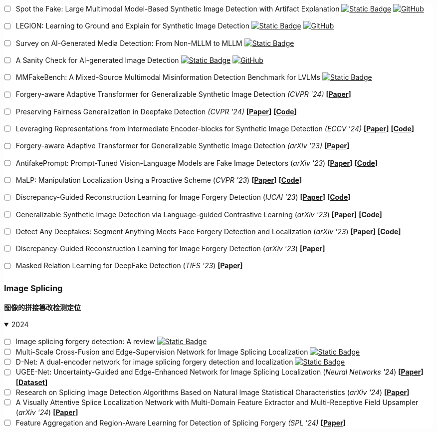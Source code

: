 * [ ] Spot the Fake: Large Multimodal Model-Based Synthetic Image Detection with Artifact Explanation [![Static Badge](https://img.shields.io/badge/arXiv_%2725-6c757d)](http://arxiv.org/abs/2503.14905) [![GitHub](https://img.shields.io/github/stars/opendatalab/FakeVLM?style=flat)](https://github.com/opendatalab/FakeVLM)
* [ ] LEGION: Learning to Ground and Explain for Synthetic Image Detection [![Static Badge](https://img.shields.io/badge/arXiv_%2725-6c757d)](https://arxiv.org/abs/2503.15264) [![GitHub](https://img.shields.io/github/stars/opendatalab/LEGION?style=flat)](https://github.com/opendatalab/LEGION)
* [ ] Survey on AI-Generated Media Detection: From Non-MLLM to MLLM [![Static Badge](https://img.shields.io/badge/arXiv_%2725-6c757d)](https://arxiv.org/abs/2502.05240) 

* [ ] A Sanity Check for AI-generated Image Detection [![Static Badge](https://img.shields.io/badge/ICLR_'25-6c757d)](https://arxiv.org/abs/2406.19435)  [![GitHub](https://img.shields.io/github/stars/shilinyan99/AIDE?style=flat)](https://github.com/shilinyan99/AIDE)
* [ ] MMFakeBench: A Mixed-Source Multimodal Misinformation Detection Benchmark for LVLMs [![Static Badge](https://img.shields.io/badge/ICLR_'25-6c757d)](https://openreview.net/forum?id=D6zn6ozJs7)
* [ ] Forgery-aware Adaptive Transformer for Generalizable Synthetic Image Detection _(CVPR '24)_ **[[Paper](https://arxiv.org/abs/2312.16649)]**
* [ ] Preserving Fairness Generalization in Deepfake Detection _(CVPR '24)_ **[[Paper](https://arxiv.org/abs/2402.17229)]** **[[Code](https://github.com/Purdue-M2/Fairness-Generalization)]**
* [ ] Leveraging Representations from Intermediate Encoder-blocks for Synthetic Image Detection _(ECCV '24)_ **[[Paper](https://arxiv.org/abs/2402.19091)]** **[[Code](https://github.com/mever-team/rine)]**
* [ ] Forgery-aware Adaptive Transformer for Generalizable Synthetic Image Detection _(arXiv '23)_ **[[Paper](https://arxiv.org/abs/2312.16649)]**
* [ ] AntifakePrompt: Prompt-Tuned Vision-Language Models are Fake Image Detectors (_arXiv '23_) **\[**[**Paper**](https://arxiv.org/abs/2310.17419)**]** **[[Code](https://github.com/nctu-eva-lab/AntifakePrompt)]**
* [ ] MaLP: Manipulation Localization Using a Proactive Scheme (_CVPR '23_) **\[**[**Paper**](https://arxiv.org/abs/2303.16976)**]** **\[**[**Code**](https://github.com/vishal3477/pro\_loc)**]**
* [ ] Discrepancy-Guided Reconstruction Learning for Image Forgery Detection (_IJCAI '23_) **\[**[**Paper**](https://arxiv.org/abs/2304.13349)**]** **\[**[**Code**](https://github.com/znshi/DisGRL)**]**
* [ ] Generalizable Synthetic Image Detection via Language-guided Contrastive Learning (_arXiv '23_) **\[**[**Paper**](https://arxiv.org/abs/2305.13800)**]** **\[**[**Code**](https://github.com/HighwayWu/LASTED)**]**
* [ ] Detect Any Deepfakes: Segment Anything Meets Face Forgery Detection and Localization (_arXiv '23_) **\[**[**Paper**](https://arxiv.org/abs/2306.17075)**]** **\[**[**Code**](https://github.com/laiyingxin2/DADF)**]**
* [ ] Discrepancy-Guided Reconstruction Learning for Image Forgery Detection (_arXiv '23_) **\[**[**Paper**](https://arxiv.org/abs/2304.13349)**]**
* [ ] Masked Relation Learning for DeepFake Detection (_TIFS '23_) **\[**[**Paper**](https://doi.org/10.1109/TIFS.2023.3249566)**]**

### Image Splicing

**图像的拼接篡改检测定位**

<details open>
<summary>2024</summary>

* [ ] Image splicing forgery detection: A review [![Static Badge](https://img.shields.io/badge/MTA_'24-28a745)](https://link.springer.com/article/10.1007/s11042-024-18801-z) 
* [ ] Multi-Scale Cross-Fusion and Edge-Supervision Network for Image Splicing Localization [![Static Badge](https://img.shields.io/badge/arXiv_%2724-6c757d)](https://arxiv.org/abs/2412.12503) 
* [ ] D-Net: A dual-encoder network for image splicing forgery detection and localization [![Static Badge](https://img.shields.io/badge/PR_'24-ffc107)](https://arxiv.org/abs/2012.01821) 
* [ ] UGEE-Net: Uncertainty-Guided and Edge-Enhanced Network for Image Splicing Localization (_Neural Networks '24_) **[[Paper](  https://doi.org/10.1016/j.neunet.2024.106430)]** **[[Dataset](https://github.com/QixianHao/-HTSI12K-dataset)]**
* [ ] Research on Splicing Image Detection Algorithms Based on Natural Image Statistical Characteristics (_arXiv '24_) **[[Paper](https://arxiv.org/abs/2404.16296)]**
* [ ] A Visually Attentive Splice Localization Network with Multi-Domain Feature Extractor and Multi-Receptive Field Upsampler (_arXiv '24_) **[[Paper](https://arxiv.org/abs/2401.06995)]**
* [ ] Feature Aggregation and Region-Aware Learning for Detection of Splicing Forgery _(SPL '24)_ **[[Paper](https://ieeexplore.ieee.org/abstract/document/10378732/)]**